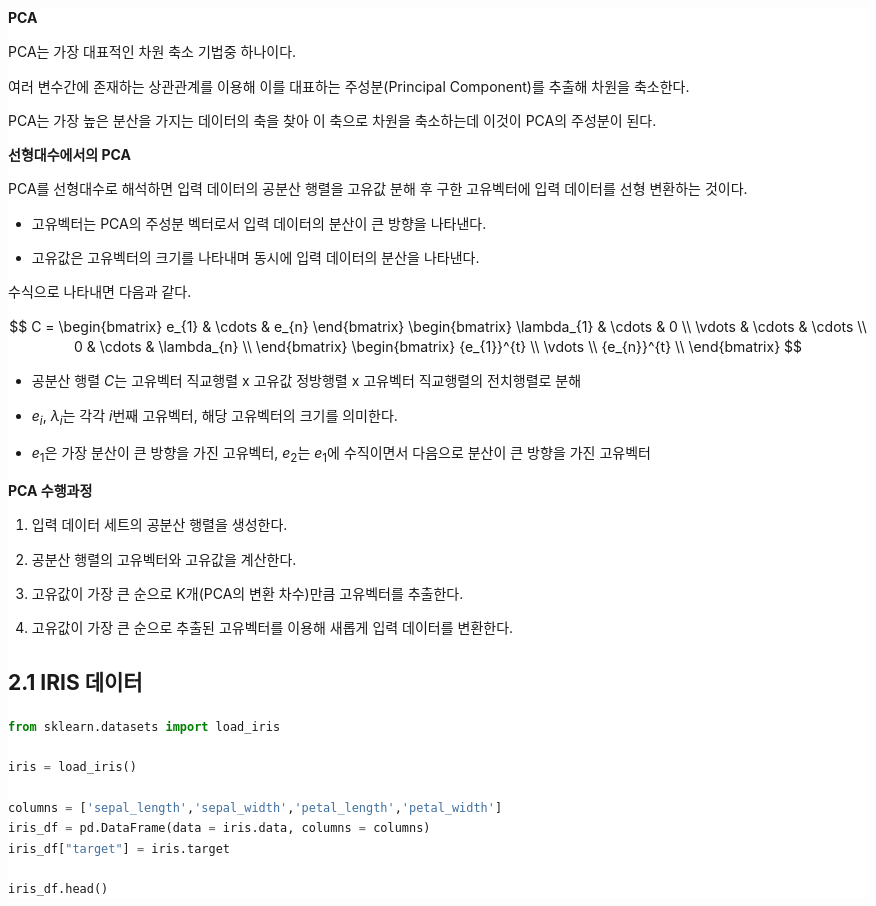 **PCA**

PCA는 가장 대표적인 차원 축소 기법중 하나이다.

여러 변수간에 존재하는 상관관계를 이용해 이를 대표하는 주성분(Principal Component)를 추출해 차원을 축소한다.

PCA는 가장 높은 분산을 가지는 데이터의 축을 찾아 이 축으로 차원을 축소하는데 이것이 PCA의 주성분이 된다.


**선형대수에서의 PCA**

PCA를 선형대수로 해석하면 입력 데이터의 공분산 행렬을 고유값 분해 후 구한 고유벡터에 입력 데이터를 선형 변환하는 것이다.

- 고유벡터는 PCA의 주성분 벡터로서 입력 데이터의 분산이 큰 방향을 나타낸다.


- 고유값은 고유벡터의 크기를 나타내며 동시에 입력 데이터의 분산을 나타낸다.

수식으로 나타내면 다음과 같다.

$$
C =
\begin{bmatrix}
e_{1} & \cdots & e_{n}
\end{bmatrix}
\begin{bmatrix}
\lambda_{1}  & \cdots & 0 \\
\vdots & \cdots & \cdots \\
0 & \cdots &  \lambda_{n} \\
\end{bmatrix}
\begin{bmatrix}
{e_{1}}^{t} \\
\vdots \\
{e_{n}}^{t} \\
\end{bmatrix}
$$

- 공분산 행렬 $C$는 고유벡터 직교행렬 x 고유값 정방행렬 x 고유벡터 직교행렬의 전치행렬로 분해


- $e_{i}$, $\lambda_{i}$는 각각 $i$번째 고유벡터, 해당 고유벡터의 크기를 의미한다.


- $e_{1}$은 가장 분산이 큰 방향을 가진 고유벡터, $e_{2}$는 $e_{1}$에 수직이면서 다음으로 분산이 큰 방향을 가진 고유벡터

**PCA 수행과정**

1. 입력 데이터 세트의 공분산 행렬을 생성한다.


2. 공분산 행렬의 고유벡터와 고유값을 계산한다.


3. 고유값이 가장 큰 순으로 K개(PCA의 변환 차수)만큼 고유벡터를 추출한다.


4. 고유값이 가장 큰 순으로 추출된 고유벡터를 이용해 새롭게 입력 데이터를 변환한다.

## 2.1 IRIS 데이터


```python
from sklearn.datasets import load_iris

iris = load_iris()

columns = ['sepal_length','sepal_width','petal_length','petal_width']
iris_df = pd.DataFrame(data = iris.data, columns = columns)
iris_df["target"] = iris.target

iris_df.head()
```

